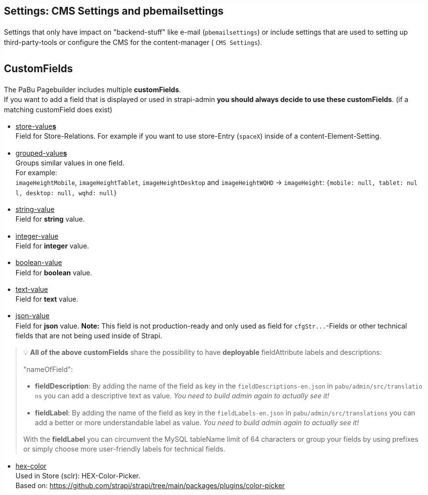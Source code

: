 ## Settings: CMS Settings and pbemailsettings
Settings that only have impact on "backend-stuff" like e-mail (`pbemailsettings`) or include settings that are used to setting up third-party-tools or configure the CMS for the content-manager ( `CMS Settings`).


## CustomFields
The PaBu Pagebuilder includes multiple **customFields**.   
If you want to add a field that is displayed or used in strapi-admin **you should always decide to use these customFields**. (if a matching customField does exist)  

- [store-value**s**](#store-values)  
Field for Store-Relations. For example if you want to use store-Entry (`spaceX`) inside of a content-Element-Setting.  

- [grouped-value**s**](#grouped-values)  
Groups similar values in one field.  
For example:  
`imageHeightMobile`, `imageHeightTablet`, `imageHeightDesktop` and `imageHeightWQHD` -> `imageHeight`: `{mobile: null, tablet: null, desktop: null, wqhd: null}`   
- [string-value](#string-value)  
Field for **string** value. 
- [integer-value](#integer-value)  
Field for **integer** value.
- [boolean-value](#boolean-value)  
Field for **boolean** value.
- [text-value](#text-value)  
Field for **text** value.  
- [json-value](#json-value)   
Field for **json** value. **Note:** This field is not production-ready and only used as field for `cfgStr...`-Fields or other technical fields that are not being used inside of Strapi.  


>  💡 **All of the above customFields** share the possibility to have **deployable** fieldAttribute labels and descriptions:   
> 
> "nameOfField": 
> - **fieldDescription**: By adding the name of the field as key in the `fieldDescriptions-en.json` in `pabu/admin/src/translations` you can add a descriptive text as value.
*You need to build admin again to actually see it!*   
>
> - **fieldLabel**: By adding the name of the field as key in the `fieldLabels-en.json` in `pabu/admin/src/translations` you can add a better or more understandable label as value.
*You need to build admin again to actually see it!* 
>
> With the **fieldLabel** you can circumvent the MySQL tableName limit of 64 characters or group your fields by using prefixes or simply choose more user-friendly labels for technical fields. 


- [hex-color](#hex-color)  
Used in Store (sclr): HEX-Color-Picker.  
Based on: https://github.com/strapi/strapi/tree/main/packages/plugins/color-picker  
